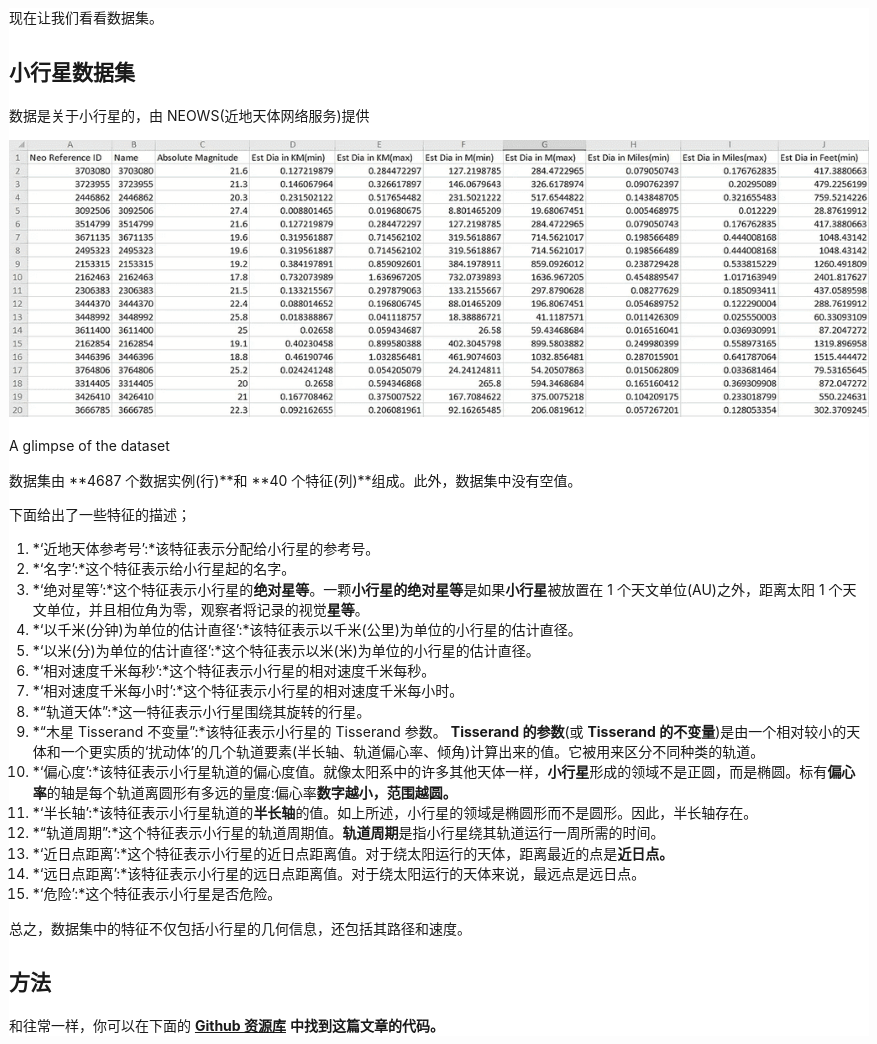 现在让我们看看数据集。

## 小行星数据集

数据是关于小行星的，由 NEOWS(近地天体网络服务)提供

![](img/8e835818e12a8a7ff4b4b6069d0c4d91.png)

A glimpse of the dataset

数据集由 **4687 个数据实例(行)**和 **40 个特征(列)**组成。此外，数据集中没有空值。

下面给出了一些特征的描述；

1.  *‘近地天体参考号’:*该特征表示分配给小行星的参考号。
2.  *‘名字’:*这个特征表示给小行星起的名字。
3.  *‘绝对星等’:*这个特征表示小行星的**绝对星等**。一颗**小行星的绝对星等**是如果**小行星**被放置在 1 个天文单位(AU)之外，距离太阳 1 个天文单位，并且相位角为零，观察者将记录的视觉**星等**。
4.  *‘以千米(分钟)为单位的估计直径’:*该特征表示以千米(公里)为单位的小行星的估计直径。
5.  *‘以米(分)为单位的估计直径’:*这个特征表示以米(米)为单位的小行星的估计直径。
6.  *‘相对速度千米每秒’:*这个特征表示小行星的相对速度千米每秒。
7.  *‘相对速度千米每小时’:*这个特征表示小行星的相对速度千米每小时。
8.  *“轨道天体”:*这一特征表示小行星围绕其旋转的行星。
9.  *“木星 Tisserand 不变量”:*该特征表示小行星的 Tisserand 参数。 **Tisserand 的参数**(或 **Tisserand 的不变量**)是由一个相对较小的天体和一个更实质的‘扰动体’的几个轨道要素(半长轴、轨道偏心率、倾角)计算出来的值。它被用来区分不同种类的轨道。
10.  *‘偏心度’:*该特征表示小行星轨道的偏心度值。就像太阳系中的许多其他天体一样，**小行星**形成的领域不是正圆，而是椭圆。标有**偏心率**的轴是每个轨道离圆形有多远的量度:偏心率**数字越小，范围越圆。**
11.  *‘半长轴’:*该特征表示小行星轨道的**半长轴**的值。如上所述，小行星的领域是椭圆形而不是圆形。因此，半长轴存在。
12.  *“轨道周期”:*这个特征表示小行星的轨道周期值。**轨道周期**是指小行星绕其轨道运行一周所需的时间。
13.  *‘近日点距离’:*这个特征表示小行星的近日点距离值。对于绕太阳运行的天体，距离最近的点是**近日点。**
14.  *‘远日点距离’:*该特征表示小行星的远日点距离值。对于绕太阳运行的天体来说，最远点是远日点。
15.  *‘危险’:*这个特征表示小行星是否危险。

总之，数据集中的特征不仅包括小行星的几何信息，还包括其路径和速度。

## 方法

和往常一样，你可以在下面的 [**Github 资源库**](https://github.com/ShubhankarRawat/NASA-asteroid-Classification) **中找到这篇文章的代码。**
